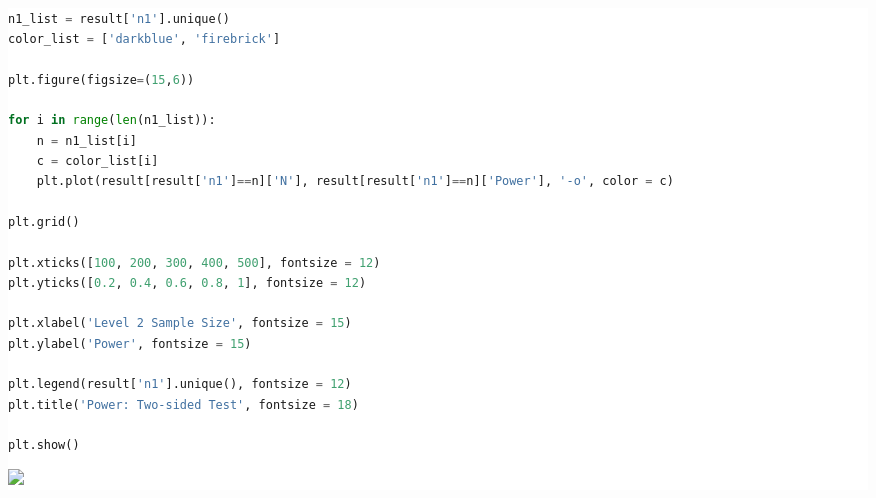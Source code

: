 
```python
n1_list = result['n1'].unique()
color_list = ['darkblue', 'firebrick']

plt.figure(figsize=(15,6))

for i in range(len(n1_list)):
    n = n1_list[i]
    c = color_list[i]
    plt.plot(result[result['n1']==n]['N'], result[result['n1']==n]['Power'], '-o', color = c)

plt.grid()

plt.xticks([100, 200, 300, 400, 500], fontsize = 12)
plt.yticks([0.2, 0.4, 0.6, 0.8, 1], fontsize = 12)

plt.xlabel('Level 2 Sample Size', fontsize = 15)
plt.ylabel('Power', fontsize = 15)  

plt.legend(result['n1'].unique(), fontsize = 12)
plt.title('Power: Two-sided Test', fontsize = 18)

plt.show()
```

![](https://github.com/hlmshtj-dan/pigo/blob/main/8.png?raw=true)
